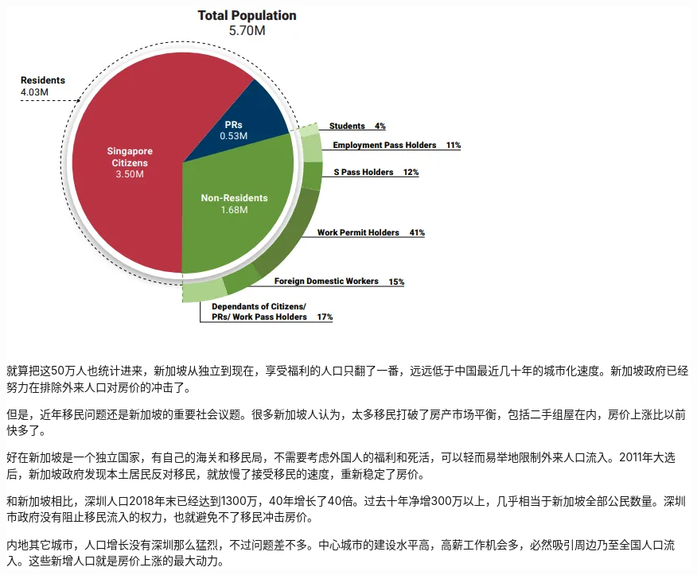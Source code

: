 ![](/images/btnews/btnews/0101_0200/0164/image9.webp)

就算把这50万人也统计进来，新加坡从独立到现在，享受福利的人口只翻了一番，远远低于中国最近几十年的城市化速度。新加坡政府已经努力在排除外来人口对房价的冲击了。

但是，近年移民问题还是新加坡的重要社会议题。很多新加坡人认为，太多移民打破了房产市场平衡，包括二手组屋在内，房价上涨比以前快多了。

好在新加坡是一个独立国家，有自己的海关和移民局，不需要考虑外国人的福利和死活，可以轻而易举地限制外来人口流入。2011年大选后，新加坡政府发现本土居民反对移民，就放慢了接受移民的速度，重新稳定了房价。

和新加坡相比，深圳人口2018年末已经达到1300万，40年增长了40倍。过去十年净增300万以上，几乎相当于新加坡全部公民数量。深圳市政府没有阻止移民流入的权力，也就避免不了移民冲击房价。

内地其它城市，人口增长没有深圳那么猛烈，不过问题差不多。中心城市的建设水平高，高薪工作机会多，必然吸引周边乃至全国人口流入。这些新增人口就是房价上涨的最大动力。

